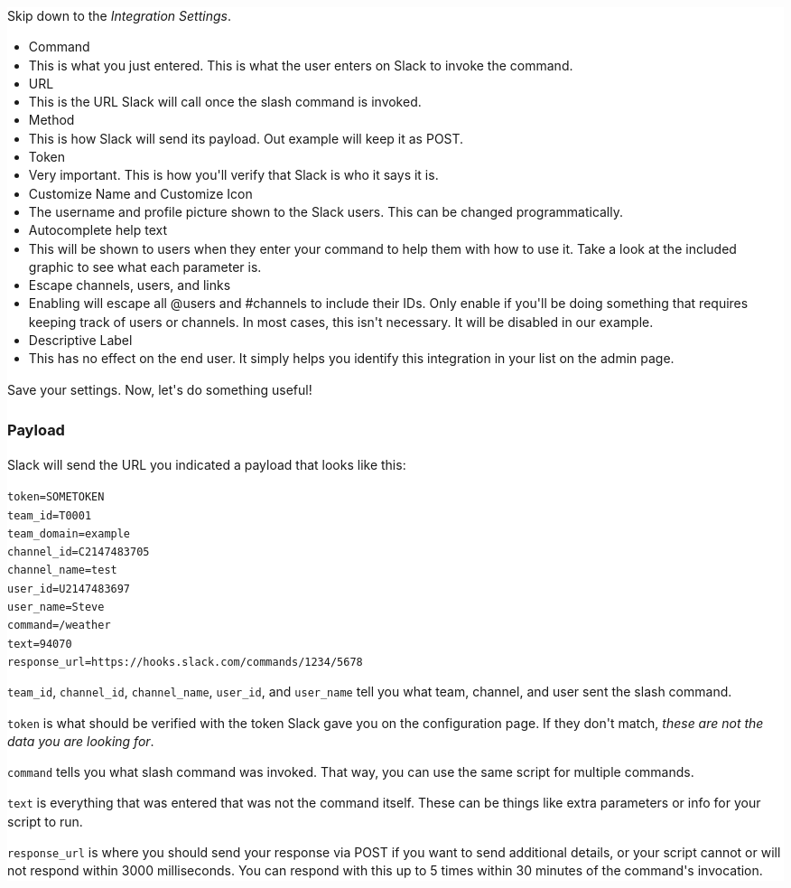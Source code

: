 Skip down to the _Integration Settings_.

+ Command
 + This is what you just entered. This is what the user enters on Slack to invoke the command.
+ URL
 + This is the URL Slack will call once the slash command is invoked.
+ Method
 + This is how Slack will send its payload. Out example will keep it as POST.
+ Token
 + Very important. This is how you'll verify that Slack is who it says it is.
+ Customize Name and Customize Icon
 + The username and profile picture shown to the Slack users. This can be changed programmatically.
+ Autocomplete help text
 + This will be shown to users when they enter your command to help them with how to use it. Take a look at the included graphic to see what each parameter is.
+ Escape channels, users, and links
 + Enabling will escape all @users and #channels to include their IDs. Only enable if you'll be doing something that requires keeping track of users or channels. In most cases, this isn't necessary. It will be disabled in our example.
+ Descriptive Label
 + This has no effect on the end user. It simply helps you identify this integration in your list on the admin page.


 Save your settings. Now, let's do something useful!

### Payload
Slack will send the URL you indicated a payload that looks like this:
```
token=SOMETOKEN
team_id=T0001
team_domain=example
channel_id=C2147483705
channel_name=test
user_id=U2147483697
user_name=Steve
command=/weather
text=94070
response_url=https://hooks.slack.com/commands/1234/5678
```
`team_id`, `channel_id`, `channel_name`, `user_id`, and `user_name` tell you what team, channel, and user sent the slash command.

`token` is what should be verified with the token Slack gave you on the configuration page. If they don't match, _these are not the data you are looking for_.

`command` tells you what slash command was invoked. That way, you can use the same script for multiple commands.

`text` is everything that was entered that was not the command itself. These can be things like extra parameters or info for your script to run.

`response_url` is where you should send your response via POST if you want to send additional details, or your script cannot or will not respond within 3000 milliseconds. You can respond with this up to 5 times within 30 minutes of the command's invocation.

